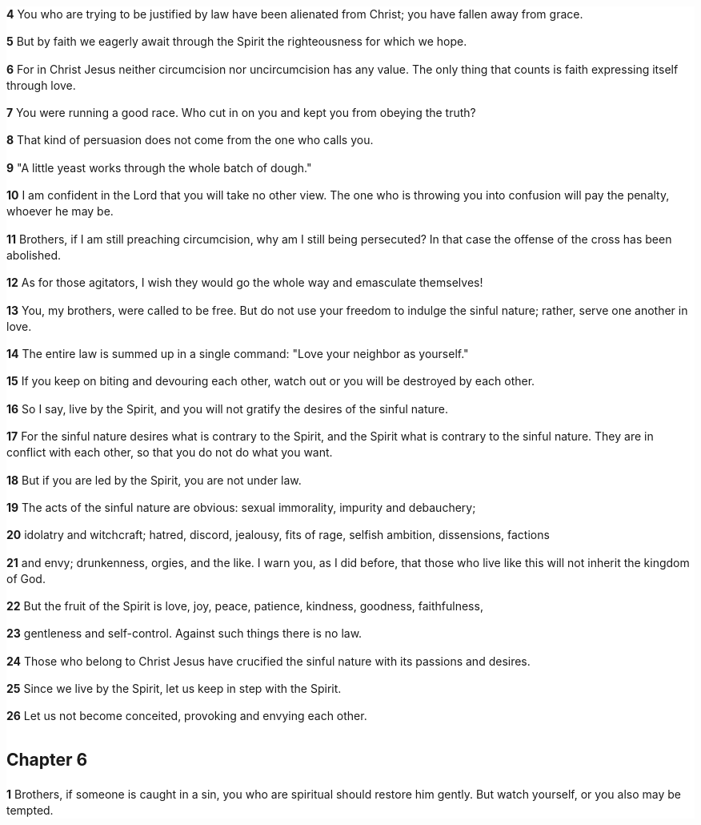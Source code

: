 **4** You who are trying to be justified by law have been alienated from Christ; you have fallen away from grace.

**5** But by faith we eagerly await through the Spirit the righteousness for which we hope.

**6** For in Christ Jesus neither circumcision nor uncircumcision has any value. The only thing that counts is faith expressing itself through love.

**7** You were running a good race. Who cut in on you and kept you from obeying the truth?

**8** That kind of persuasion does not come from the one who calls you.

**9** "A little yeast works through the whole batch of dough."

**10** I am confident in the Lord that you will take no other view. The one who is throwing you into confusion will pay the penalty, whoever he may be.

**11** Brothers, if I am still preaching circumcision, why am I still being persecuted? In that case the offense of the cross has been abolished.

**12** As for those agitators, I wish they would go the whole way and emasculate themselves!

**13** You, my brothers, were called to be free. But do not use your freedom to indulge the sinful nature; rather, serve one another in love.

**14** The entire law is summed up in a single command: "Love your neighbor as yourself."

**15** If you keep on biting and devouring each other, watch out or you will be destroyed by each other.

**16** So I say, live by the Spirit, and you will not gratify the desires of the sinful nature.

**17** For the sinful nature desires what is contrary to the Spirit, and the Spirit what is contrary to the sinful nature. They are in conflict with each other, so that you do not do what you want.

**18** But if you are led by the Spirit, you are not under law.

**19** The acts of the sinful nature are obvious: sexual immorality, impurity and debauchery;

**20** idolatry and witchcraft; hatred, discord, jealousy, fits of rage, selfish ambition, dissensions, factions

**21** and envy; drunkenness, orgies, and the like. I warn you, as I did before, that those who live like this will not inherit the kingdom of God.

**22** But the fruit of the Spirit is love, joy, peace, patience, kindness, goodness, faithfulness,

**23** gentleness and self-control. Against such things there is no law.

**24** Those who belong to Christ Jesus have crucified the sinful nature with its passions and desires.

**25** Since we live by the Spirit, let us keep in step with the Spirit.

**26** Let us not become conceited, provoking and envying each other.

## Chapter 6

**1** Brothers, if someone is caught in a sin, you who are spiritual should restore him gently. But watch yourself, or you also may be tempted.
